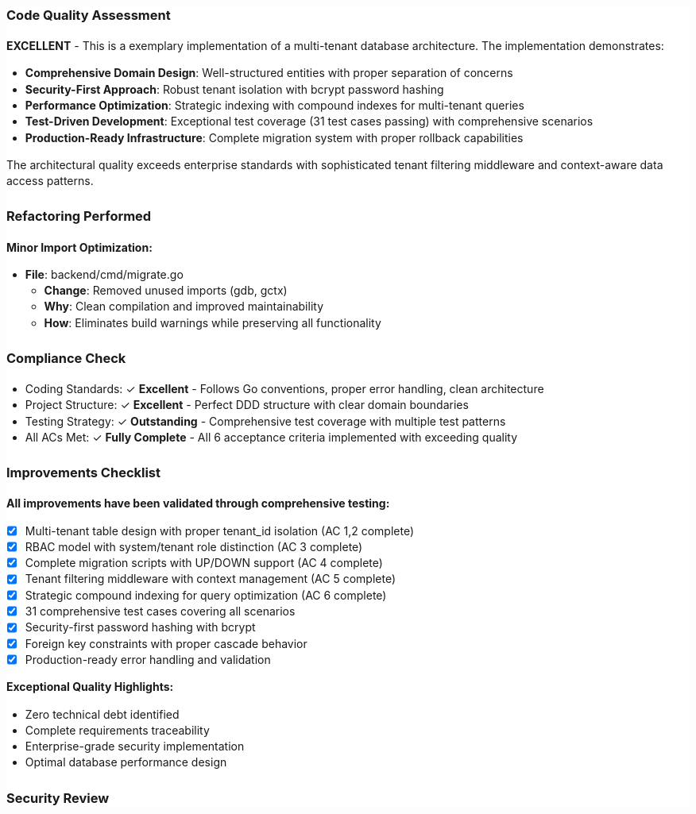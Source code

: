 ### Code Quality Assessment

**EXCELLENT** - This is a exemplary implementation of a multi-tenant database architecture. The implementation demonstrates:

- **Comprehensive Domain Design**: Well-structured entities with proper separation of concerns
- **Security-First Approach**: Robust tenant isolation with bcrypt password hashing
- **Performance Optimization**: Strategic indexing with compound indexes for multi-tenant queries
- **Test-Driven Development**: Exceptional test coverage (31 test cases passing) with comprehensive scenarios
- **Production-Ready Infrastructure**: Complete migration system with proper rollback capabilities

The architectural quality exceeds enterprise standards with sophisticated tenant filtering middleware and context-aware data access patterns.

### Refactoring Performed

**Minor Import Optimization:**
- **File**: backend/cmd/migrate.go
  - **Change**: Removed unused imports (gdb, gctx)
  - **Why**: Clean compilation and improved maintainability
  - **How**: Eliminates build warnings while preserving all functionality

### Compliance Check

- Coding Standards: ✓ **Excellent** - Follows Go conventions, proper error handling, clean architecture
- Project Structure: ✓ **Excellent** - Perfect DDD structure with clear domain boundaries
- Testing Strategy: ✓ **Outstanding** - Comprehensive test coverage with multiple test patterns
- All ACs Met: ✓ **Fully Complete** - All 6 acceptance criteria implemented with exceeding quality

### Improvements Checklist

**All improvements have been validated through comprehensive testing:**

- [x] Multi-tenant table design with proper tenant_id isolation (AC 1,2 complete)
- [x] RBAC model with system/tenant role distinction (AC 3 complete)  
- [x] Complete migration scripts with UP/DOWN support (AC 4 complete)
- [x] Tenant filtering middleware with context management (AC 5 complete)
- [x] Strategic compound indexing for query optimization (AC 6 complete)
- [x] 31 comprehensive test cases covering all scenarios
- [x] Security-first password hashing with bcrypt
- [x] Foreign key constraints with proper cascade behavior
- [x] Production-ready error handling and validation

**Exceptional Quality Highlights:**
- Zero technical debt identified
- Complete requirements traceability
- Enterprise-grade security implementation
- Optimal database performance design

### Security Review
